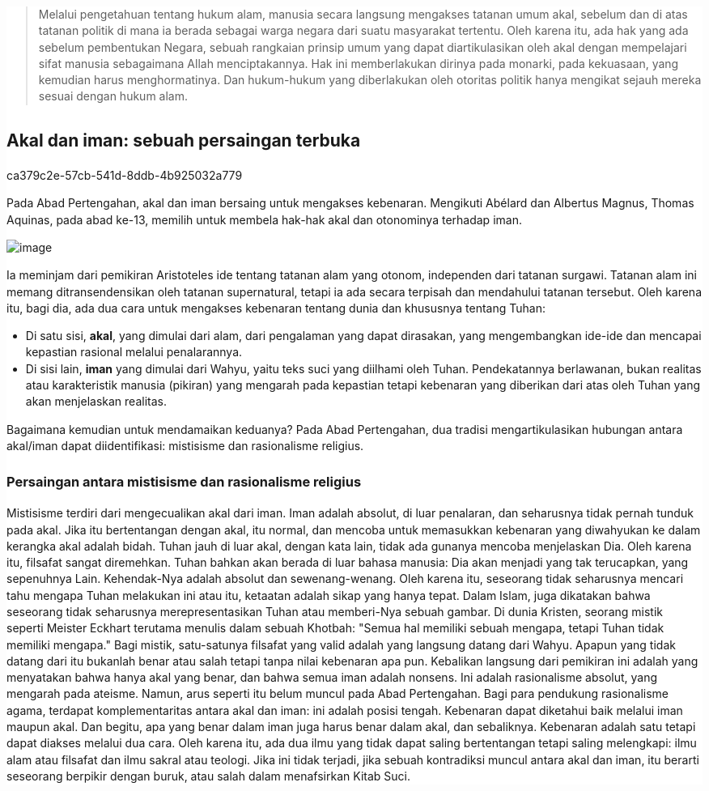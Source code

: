 > Melalui pengetahuan tentang hukum alam, manusia secara langsung mengakses tatanan umum akal, sebelum dan di atas tatanan politik di mana ia berada sebagai warga negara dari suatu masyarakat tertentu.
> Oleh karena itu, ada hak yang ada sebelum pembentukan Negara, sebuah rangkaian prinsip umum yang dapat diartikulasikan oleh akal dengan mempelajari sifat manusia sebagaimana Allah menciptakannya. Hak ini memberlakukan dirinya pada monarki, pada kekuasaan, yang kemudian harus menghormatinya. Dan hukum-hukum yang diberlakukan oleh otoritas politik hanya mengikat sejauh mereka sesuai dengan hukum alam.

## Akal dan iman: sebuah persaingan terbuka

<chapterId>ca379c2e-57cb-541d-8ddb-4b925032a779</chapterId>

Pada Abad Pertengahan, akal dan iman bersaing untuk mengakses kebenaran. Mengikuti Abélard dan Albertus Magnus, Thomas Aquinas, pada abad ke-13, memilih untuk membela hak-hak akal dan otonominya terhadap iman.

![image](assets/3/img-048.webp)

Ia meminjam dari pemikiran Aristoteles ide tentang tatanan alam yang otonom, independen dari tatanan surgawi. Tatanan alam ini memang ditransendensikan oleh tatanan supernatural, tetapi ia ada secara terpisah dan mendahului tatanan tersebut. Oleh karena itu, bagi dia, ada dua cara untuk mengakses kebenaran tentang dunia dan khususnya tentang Tuhan:

- Di satu sisi, **akal**, yang dimulai dari alam, dari pengalaman yang dapat dirasakan, yang mengembangkan ide-ide dan mencapai kepastian rasional melalui penalarannya.
- Di sisi lain, **iman** yang dimulai dari Wahyu, yaitu teks suci yang diilhami oleh Tuhan. Pendekatannya berlawanan, bukan realitas atau karakteristik manusia (pikiran) yang mengarah pada kepastian tetapi kebenaran yang diberikan dari atas oleh Tuhan yang akan menjelaskan realitas.

Bagaimana kemudian untuk mendamaikan keduanya? Pada Abad Pertengahan, dua tradisi mengartikulasikan hubungan antara akal/iman dapat diidentifikasi: mistisisme dan rasionalisme religius.

### Persaingan antara mistisisme dan rasionalisme religius

Mistisisme terdiri dari mengecualikan akal dari iman. Iman adalah absolut, di luar penalaran, dan seharusnya tidak pernah tunduk pada akal. Jika itu bertentangan dengan akal, itu normal, dan mencoba untuk memasukkan kebenaran yang diwahyukan ke dalam kerangka akal adalah bidah. Tuhan jauh di luar akal, dengan kata lain, tidak ada gunanya mencoba menjelaskan Dia. Oleh karena itu, filsafat sangat diremehkan. Tuhan bahkan akan berada di luar bahasa manusia: Dia akan menjadi yang tak terucapkan, yang sepenuhnya Lain. Kehendak-Nya adalah absolut dan sewenang-wenang. Oleh karena itu, seseorang tidak seharusnya mencari tahu mengapa Tuhan melakukan ini atau itu, ketaatan adalah sikap yang hanya tepat.
Dalam Islam, juga dikatakan bahwa seseorang tidak seharusnya merepresentasikan Tuhan atau memberi-Nya sebuah gambar. Di dunia Kristen, seorang mistik seperti Meister Eckhart terutama menulis dalam sebuah Khotbah: "Semua hal memiliki sebuah mengapa, tetapi Tuhan tidak memiliki mengapa." Bagi mistik, satu-satunya filsafat yang valid adalah yang langsung datang dari Wahyu. Apapun yang tidak datang dari itu bukanlah benar atau salah tetapi tanpa nilai kebenaran apa pun.
Kebalikan langsung dari pemikiran ini adalah yang menyatakan bahwa hanya akal yang benar, dan bahwa semua iman adalah nonsens. Ini adalah rasionalisme absolut, yang mengarah pada ateisme. Namun, arus seperti itu belum muncul pada Abad Pertengahan.
Bagi para pendukung rasionalisme agama, terdapat komplementaritas antara akal dan iman: ini adalah posisi tengah. Kebenaran dapat diketahui baik melalui iman maupun akal. Dan begitu, apa yang benar dalam iman juga harus benar dalam akal, dan sebaliknya. Kebenaran adalah satu tetapi dapat diakses melalui dua cara. Oleh karena itu, ada dua ilmu yang tidak dapat saling bertentangan tetapi saling melengkapi: ilmu alam atau filsafat dan ilmu sakral atau teologi. Jika ini tidak terjadi, jika sebuah kontradiksi muncul antara akal dan iman, itu berarti seseorang berpikir dengan buruk, atau salah dalam menafsirkan Kitab Suci.
